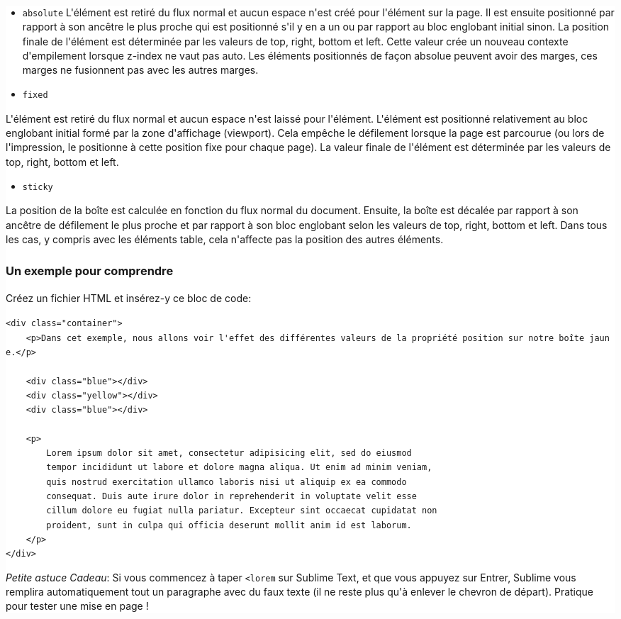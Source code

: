 
* `absolute`
L'élément est retiré du flux normal et aucun espace n'est créé pour l'élément sur la page. Il est ensuite positionné par rapport à son ancêtre le plus proche qui est positionné s'il y en a un ou par rapport au bloc englobant initial sinon. La position finale de l'élément est déterminée par les valeurs de top, right, bottom et left.
Cette valeur crée un nouveau contexte d'empilement lorsque z-index ne vaut pas auto. Les éléments positionnés de façon absolue peuvent avoir des marges, ces marges ne fusionnent pas avec les autres marges.

* `fixed`

L'élément est retiré du flux normal et aucun espace n'est laissé pour l'élément. L'élément est positionné relativement au bloc englobant initial formé par la zone d'affichage (viewport). Cela empêche le défilement lorsque la page est parcourue (ou lors de l'impression, le positionne à cette position fixe pour chaque page). La valeur finale de l'élément est déterminée par les valeurs de top, right, bottom et left.


* `sticky`

La position de la boîte est calculée en fonction du flux normal du document. Ensuite, la boîte est décalée par rapport à son ancêtre de défilement le plus proche et par rapport à son bloc englobant selon les valeurs de top, right, bottom et left. Dans tous les cas, y compris avec les éléments table, cela n'affecte pas la position des autres éléments.


### Un exemple pour comprendre

Créez un fichier HTML et insérez-y ce bloc de code:
```
<div class="container">
	<p>Dans cet exemple, nous allons voir l'effet des différentes valeurs de la propriété position sur notre boîte jaune.</p>
	
	<div class="blue"></div>
	<div class="yellow"></div>
	<div class="blue"></div>

	<p>
		Lorem ipsum dolor sit amet, consectetur adipisicing elit, sed do eiusmod
		tempor incididunt ut labore et dolore magna aliqua. Ut enim ad minim veniam,
		quis nostrud exercitation ullamco laboris nisi ut aliquip ex ea commodo
		consequat. Duis aute irure dolor in reprehenderit in voluptate velit esse
		cillum dolore eu fugiat nulla pariatur. Excepteur sint occaecat cupidatat non
		proident, sunt in culpa qui officia deserunt mollit anim id est laborum.
	</p>
</div>
```


*Petite astuce Cadeau*: Si vous commencez à taper `<lorem` sur Sublime Text, et que vous appuyez sur Entrer, Sublime vous remplira automatiquement tout un paragraphe avec du faux texte (il ne reste plus qu'à enlever le chevron de départ). 
Pratique pour tester une mise en page !
